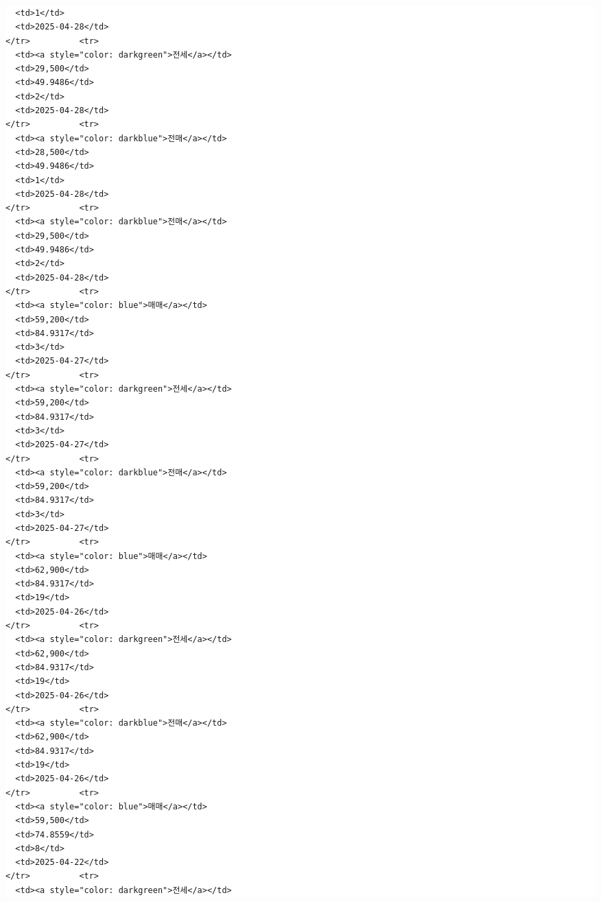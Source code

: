       <td>1</td>
      <td>2025-04-28</td>
    </tr>          <tr>
      <td><a style="color: darkgreen">전세</a></td>
      <td>29,500</td>
      <td>49.9486</td>
      <td>2</td>
      <td>2025-04-28</td>
    </tr>          <tr>
      <td><a style="color: darkblue">전매</a></td>
      <td>28,500</td>
      <td>49.9486</td>
      <td>1</td>
      <td>2025-04-28</td>
    </tr>          <tr>
      <td><a style="color: darkblue">전매</a></td>
      <td>29,500</td>
      <td>49.9486</td>
      <td>2</td>
      <td>2025-04-28</td>
    </tr>          <tr>
      <td><a style="color: blue">매매</a></td>
      <td>59,200</td>
      <td>84.9317</td>
      <td>3</td>
      <td>2025-04-27</td>
    </tr>          <tr>
      <td><a style="color: darkgreen">전세</a></td>
      <td>59,200</td>
      <td>84.9317</td>
      <td>3</td>
      <td>2025-04-27</td>
    </tr>          <tr>
      <td><a style="color: darkblue">전매</a></td>
      <td>59,200</td>
      <td>84.9317</td>
      <td>3</td>
      <td>2025-04-27</td>
    </tr>          <tr>
      <td><a style="color: blue">매매</a></td>
      <td>62,900</td>
      <td>84.9317</td>
      <td>19</td>
      <td>2025-04-26</td>
    </tr>          <tr>
      <td><a style="color: darkgreen">전세</a></td>
      <td>62,900</td>
      <td>84.9317</td>
      <td>19</td>
      <td>2025-04-26</td>
    </tr>          <tr>
      <td><a style="color: darkblue">전매</a></td>
      <td>62,900</td>
      <td>84.9317</td>
      <td>19</td>
      <td>2025-04-26</td>
    </tr>          <tr>
      <td><a style="color: blue">매매</a></td>
      <td>59,500</td>
      <td>74.8559</td>
      <td>8</td>
      <td>2025-04-22</td>
    </tr>          <tr>
      <td><a style="color: darkgreen">전세</a></td>